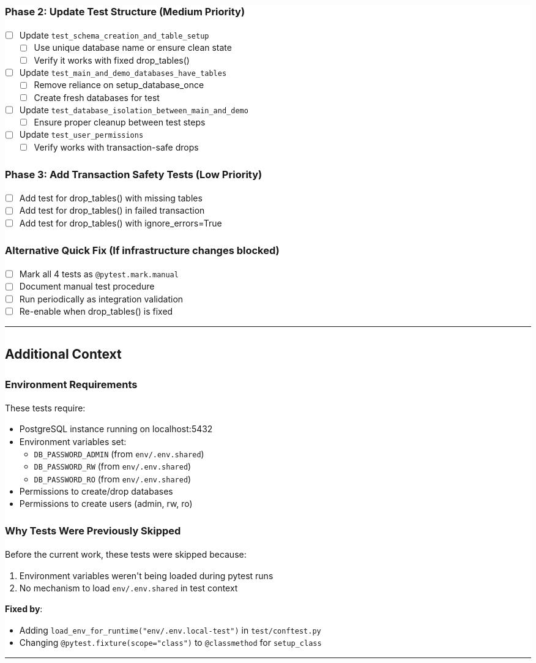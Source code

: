 ### Phase 2: Update Test Structure (Medium Priority)
- [ ] Update `test_schema_creation_and_table_setup`
  - [ ] Use unique database name or ensure clean state
  - [ ] Verify it works with fixed drop_tables()
- [ ] Update `test_main_and_demo_databases_have_tables`
  - [ ] Remove reliance on setup_database_once
  - [ ] Create fresh databases for test
- [ ] Update `test_database_isolation_between_main_and_demo`
  - [ ] Ensure proper cleanup between test steps
- [ ] Update `test_user_permissions`
  - [ ] Verify works with transaction-safe drops

### Phase 3: Add Transaction Safety Tests (Low Priority)
- [ ] Add test for drop_tables() with missing tables
- [ ] Add test for drop_tables() in failed transaction
- [ ] Add test for drop_tables() with ignore_errors=True

### Alternative Quick Fix (If infrastructure changes blocked)
- [ ] Mark all 4 tests as `@pytest.mark.manual`
- [ ] Document manual test procedure
- [ ] Run periodically as integration validation
- [ ] Re-enable when drop_tables() is fixed

---

## Additional Context

### Environment Requirements

These tests require:
- PostgreSQL instance running on localhost:5432
- Environment variables set:
  - `DB_PASSWORD_ADMIN` (from `env/.env.shared`)
  - `DB_PASSWORD_RW` (from `env/.env.shared`)
  - `DB_PASSWORD_RO` (from `env/.env.shared`)
- Permissions to create/drop databases
- Permissions to create users (admin, rw, ro)

### Why Tests Were Previously Skipped

Before the current work, these tests were skipped because:
1. Environment variables weren't being loaded during pytest runs
2. No mechanism to load `env/.env.shared` in test context

**Fixed by**:
- Adding `load_env_for_runtime("env/.env.local-test")` in `test/conftest.py`
- Changing `@pytest.fixture(scope="class")` to `@classmethod` for `setup_class`

---
